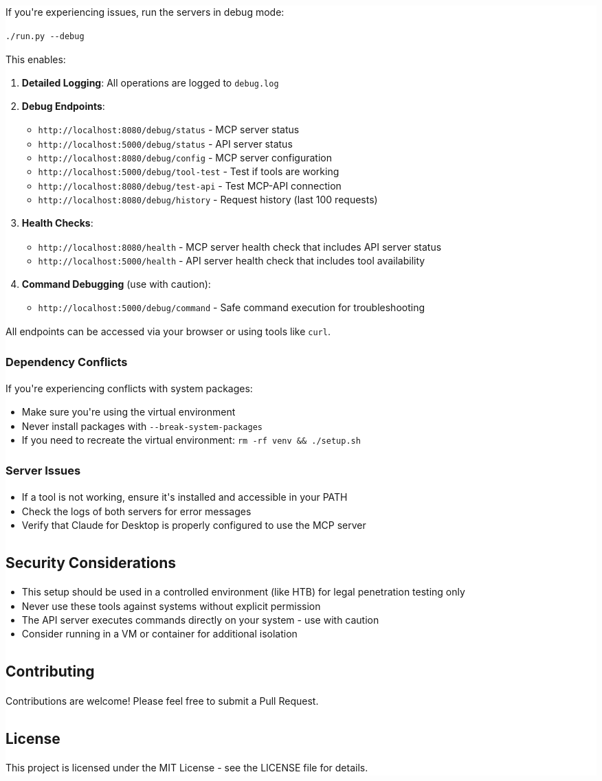If you're experiencing issues, run the servers in debug mode:
```
./run.py --debug
```

This enables:

1. **Detailed Logging**: All operations are logged to `debug.log`
2. **Debug Endpoints**:
   - `http://localhost:8080/debug/status` - MCP server status
   - `http://localhost:5000/debug/status` - API server status
   - `http://localhost:8080/debug/config` - MCP server configuration
   - `http://localhost:5000/debug/tool-test` - Test if tools are working
   - `http://localhost:8080/debug/test-api` - Test MCP-API connection
   - `http://localhost:8080/debug/history` - Request history (last 100 requests)

3. **Health Checks**:
   - `http://localhost:8080/health` - MCP server health check that includes API server status
   - `http://localhost:5000/health` - API server health check that includes tool availability

4. **Command Debugging** (use with caution):
   - `http://localhost:5000/debug/command` - Safe command execution for troubleshooting

All endpoints can be accessed via your browser or using tools like `curl`.

### Dependency Conflicts

If you're experiencing conflicts with system packages:
- Make sure you're using the virtual environment
- Never install packages with `--break-system-packages`
- If you need to recreate the virtual environment: `rm -rf venv && ./setup.sh`

### Server Issues

- If a tool is not working, ensure it's installed and accessible in your PATH
- Check the logs of both servers for error messages
- Verify that Claude for Desktop is properly configured to use the MCP server

## Security Considerations

- This setup should be used in a controlled environment (like HTB) for legal penetration testing only
- Never use these tools against systems without explicit permission
- The API server executes commands directly on your system - use with caution
- Consider running in a VM or container for additional isolation

## Contributing

Contributions are welcome! Please feel free to submit a Pull Request.

## License

This project is licensed under the MIT License - see the LICENSE file for details. 
